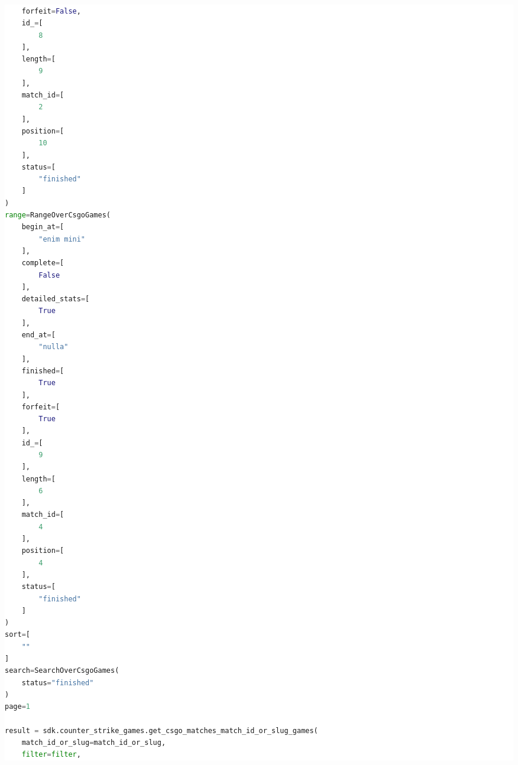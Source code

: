 ```python
    forfeit=False,
    id_=[
        8
    ],
    length=[
        9
    ],
    match_id=[
        2
    ],
    position=[
        10
    ],
    status=[
        "finished"
    ]
)
range=RangeOverCsgoGames(
    begin_at=[
        "enim mini"
    ],
    complete=[
        False
    ],
    detailed_stats=[
        True
    ],
    end_at=[
        "nulla"
    ],
    finished=[
        True
    ],
    forfeit=[
        True
    ],
    id_=[
        9
    ],
    length=[
        6
    ],
    match_id=[
        4
    ],
    position=[
        4
    ],
    status=[
        "finished"
    ]
)
sort=[
    ""
]
search=SearchOverCsgoGames(
    status="finished"
)
page=1

result = sdk.counter_strike_games.get_csgo_matches_match_id_or_slug_games(
    match_id_or_slug=match_id_or_slug,
    filter=filter,
```